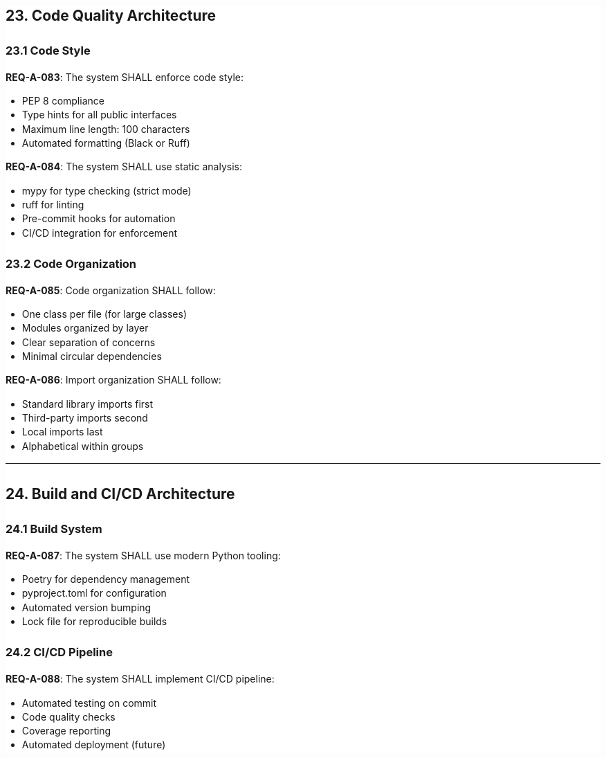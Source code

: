 ## 23. Code Quality Architecture

### 23.1 Code Style

**REQ-A-083**: The system SHALL enforce code style:

- PEP 8 compliance
- Type hints for all public interfaces
- Maximum line length: 100 characters
- Automated formatting (Black or Ruff)

**REQ-A-084**: The system SHALL use static analysis:

- mypy for type checking (strict mode)
- ruff for linting
- Pre-commit hooks for automation
- CI/CD integration for enforcement

### 23.2 Code Organization

**REQ-A-085**: Code organization SHALL follow:

- One class per file (for large classes)
- Modules organized by layer
- Clear separation of concerns
- Minimal circular dependencies

**REQ-A-086**: Import organization SHALL follow:

- Standard library imports first
- Third-party imports second
- Local imports last
- Alphabetical within groups

---

## 24. Build and CI/CD Architecture

### 24.1 Build System

**REQ-A-087**: The system SHALL use modern Python tooling:

- Poetry for dependency management
- pyproject.toml for configuration
- Automated version bumping
- Lock file for reproducible builds

### 24.2 CI/CD Pipeline

**REQ-A-088**: The system SHALL implement CI/CD pipeline:

- Automated testing on commit
- Code quality checks
- Coverage reporting
- Automated deployment (future)
